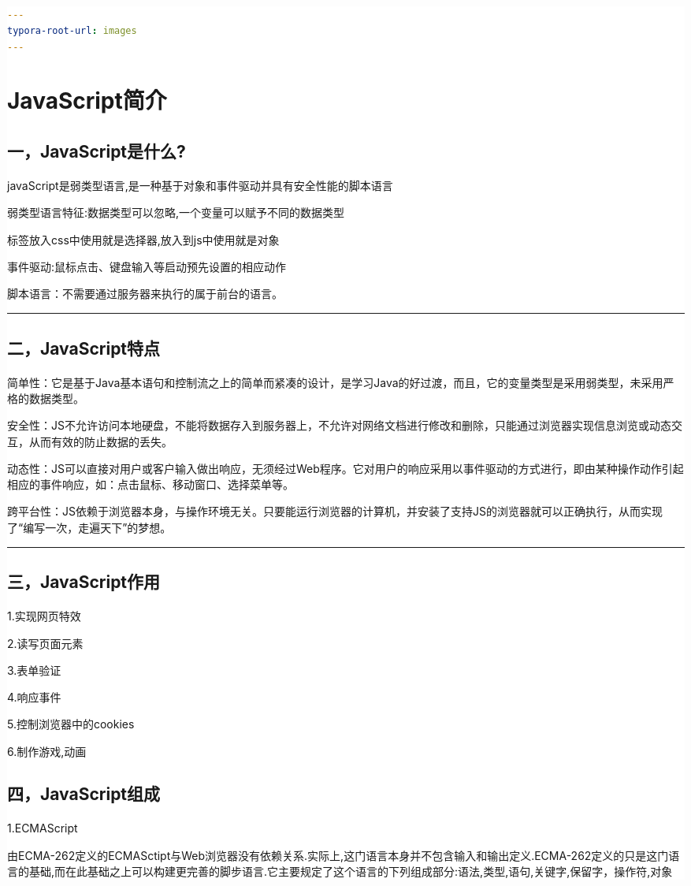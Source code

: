 ```yaml
---
typora-root-url: images
---
```


# JavaScript简介

## **一，JavaScript是什么?**

javaScript是弱类型语言,是一种基于对象和事件驱动并具有安全性能的脚本语言

弱类型语言特征:数据类型可以忽略,一个变量可以赋予不同的数据类型

标签放入css中使用就是选择器,放入到js中使用就是对象

事件驱动:鼠标点击、键盘输入等启动预先设置的相应动作

脚本语言：不需要通过服务器来执行的属于前台的语言。

------

## **二，JavaScript特点**

简单性：它是基于Java基本语句和控制流之上的简单而紧凑的设计，是学习Java的好过渡，而且，它的变量类型是采用弱类型，未采用严格的数据类型。

安全性：JS不允许访问本地硬盘，不能将数据存入到服务器上，不允许对网络文档进行修改和删除，只能通过浏览器实现信息浏览或动态交互，从而有效的防止数据的丢失。

动态性：JS可以直接对用户或客户输入做出响应，无须经过Web程序。它对用户的响应采用以事件驱动的方式进行，即由某种操作动作引起相应的事件响应，如：点击鼠标、移动窗口、选择菜单等。

跨平台性：JS依赖于浏览器本身，与操作环境无关。只要能运行浏览器的计算机，并安装了支持JS的浏览器就可以正确执行，从而实现了“编写一次，走遍天下”的梦想。

------

## **三，JavaScript作用**

1.实现网页特效

2.读写页面元素

3.表单验证

4.响应事件

5.控制浏览器中的cookies

6.制作游戏,动画

## 四，JavaScript组成

1.ECMAScript

由ECMA-262定义的ECMASctipt与Web浏览器没有依赖关系.实际上,这门语言本身并不包含输入和输出定义.ECMA-262定义的只是这门语言的基础,而在此基础之上可以构建更完善的脚步语言.它主要规定了这个语言的下列组成部分:语法,类型,语句,关键字,保留字，操作符,对象

